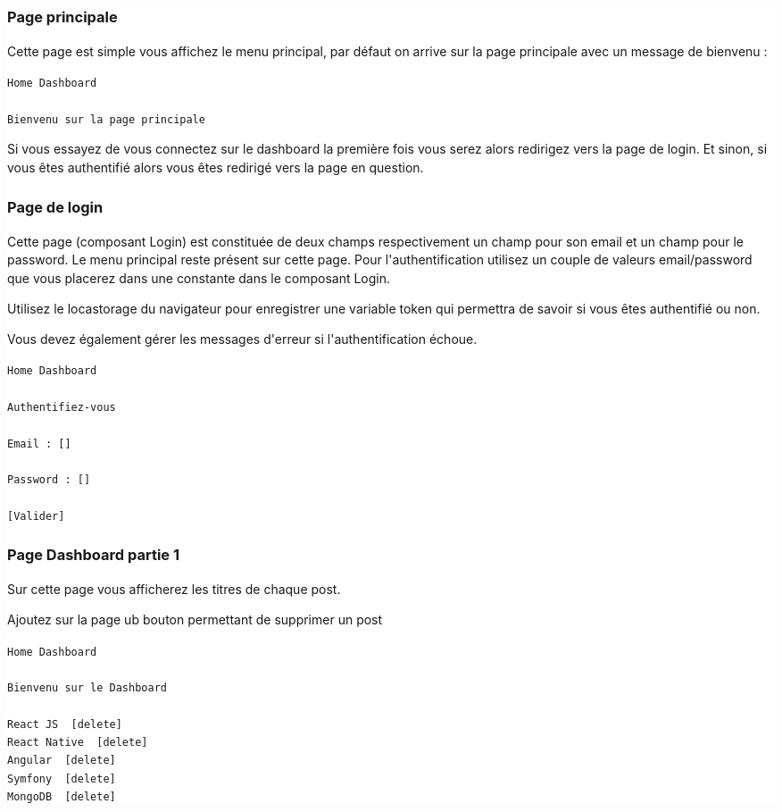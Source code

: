 ### Page principale

Cette page est simple vous affichez le menu principal, par défaut on arrive sur la page principale avec un message de bienvenu :

```txt
Home Dashboard

Bienvenu sur la page principale

```

Si vous essayez de vous connectez sur le dashboard la première fois vous serez alors redirigez vers la page de login. Et sinon, si vous êtes authentifié alors vous êtes redirigé vers la page en question.

### Page de login

Cette page (composant Login) est constituée de deux champs respectivement un champ pour son email et un champ pour le password. Le menu principal reste présent sur cette page. Pour l'authentification utilisez un couple de valeurs email/password que vous placerez dans une constante dans le composant Login.

Utilisez le locastorage du navigateur pour enregistrer une variable token qui permettra de savoir si vous êtes authentifié ou non.

Vous devez également gérer les messages d'erreur si l'authentification échoue.

```txt
Home Dashboard

Authentifiez-vous 

Email : []

Password : []

[Valider]

```

### Page Dashboard partie 1

Sur cette page vous afficherez les titres de chaque post.

Ajoutez sur la page ub bouton permettant de supprimer un post

```txt
Home Dashboard

Bienvenu sur le Dashboard

React JS  [delete]
React Native  [delete]
Angular  [delete]
Symfony  [delete]
MongoDB  [delete]

```

